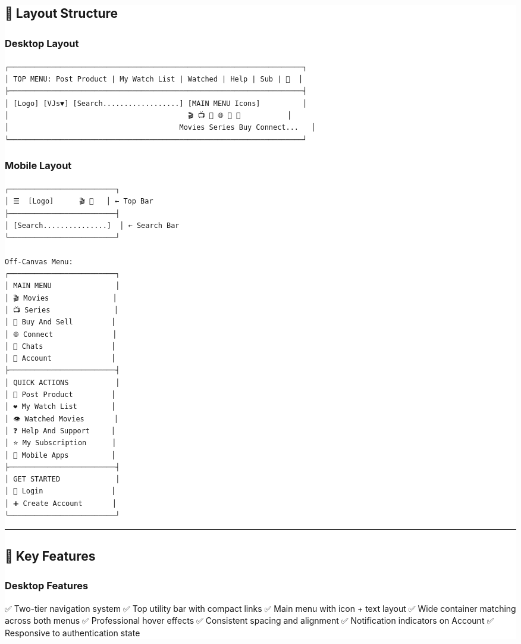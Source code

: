
## 📐 Layout Structure

### Desktop Layout
```
┌─────────────────────────────────────────────────────────────────────┐
│ TOP MENU: Post Product | My Watch List | Watched | Help | Sub | 📱  │
├─────────────────────────────────────────────────────────────────────┤
│ [Logo] [VJs▼] [Search..................] [MAIN MENU Icons]          │
│                                          🎬 📺 🛒 🌐 💬 👤           │
│                                        Movies Series Buy Connect...   │
└─────────────────────────────────────────────────────────────────────┘
```

### Mobile Layout
```
┌─────────────────────────┐
│ ☰  [Logo]      🎬 👤   │ ← Top Bar
├─────────────────────────┤
│ [Search...............]  │ ← Search Bar
└─────────────────────────┘

Off-Canvas Menu:
┌─────────────────────────┐
│ MAIN MENU               │
│ 🎬 Movies               │
│ 📺 Series               │
│ 🛒 Buy And Sell         │
│ 🌐 Connect              │
│ 💬 Chats                │
│ 👤 Account              │
├─────────────────────────┤
│ QUICK ACTIONS           │
│ 📄 Post Product         │
│ ❤️ My Watch List        │
│ 👁️ Watched Movies       │
│ ❓ Help And Support     │
│ ⭐ My Subscription      │
│ 📱 Mobile Apps          │
├─────────────────────────┤
│ GET STARTED             │
│ 🔐 Login                │
│ ➕ Create Account       │
└─────────────────────────┘
```

---

## 🎯 Key Features

### Desktop Features
✅ Two-tier navigation system
✅ Top utility bar with compact links
✅ Main menu with icon + text layout
✅ Wide container matching across both menus
✅ Professional hover effects
✅ Consistent spacing and alignment
✅ Notification indicators on Account
✅ Responsive to authentication state
